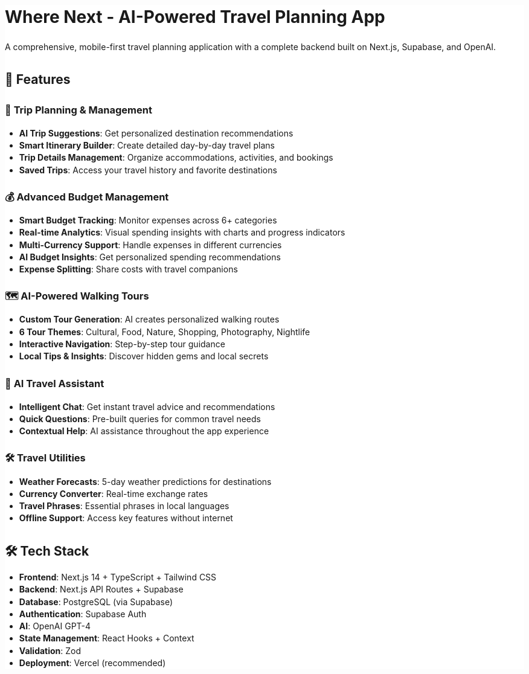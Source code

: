 # Where Next - AI-Powered Travel Planning App

A comprehensive, mobile-first travel planning application with a complete backend built on Next.js, Supabase, and OpenAI.

## 🚀 Features

### 🧳 **Trip Planning & Management**
- **AI Trip Suggestions**: Get personalized destination recommendations
- **Smart Itinerary Builder**: Create detailed day-by-day travel plans
- **Trip Details Management**: Organize accommodations, activities, and bookings
- **Saved Trips**: Access your travel history and favorite destinations

### 💰 **Advanced Budget Management**
- **Smart Budget Tracking**: Monitor expenses across 6+ categories
- **Real-time Analytics**: Visual spending insights with charts and progress indicators
- **Multi-Currency Support**: Handle expenses in different currencies
- **AI Budget Insights**: Get personalized spending recommendations
- **Expense Splitting**: Share costs with travel companions

### 🗺️ **AI-Powered Walking Tours**
- **Custom Tour Generation**: AI creates personalized walking routes
- **6 Tour Themes**: Cultural, Food, Nature, Shopping, Photography, Nightlife
- **Interactive Navigation**: Step-by-step tour guidance
- **Local Tips & Insights**: Discover hidden gems and local secrets

### 🤖 **AI Travel Assistant**
- **Intelligent Chat**: Get instant travel advice and recommendations
- **Quick Questions**: Pre-built queries for common travel needs
- **Contextual Help**: AI assistance throughout the app experience

### 🛠️ **Travel Utilities**
- **Weather Forecasts**: 5-day weather predictions for destinations
- **Currency Converter**: Real-time exchange rates
- **Travel Phrases**: Essential phrases in local languages
- **Offline Support**: Access key features without internet

## 🛠️ Tech Stack

- **Frontend**: Next.js 14 + TypeScript + Tailwind CSS
- **Backend**: Next.js API Routes + Supabase
- **Database**: PostgreSQL (via Supabase)
- **Authentication**: Supabase Auth
- **AI**: OpenAI GPT-4
- **State Management**: React Hooks + Context
- **Validation**: Zod
- **Deployment**: Vercel (recommended)
